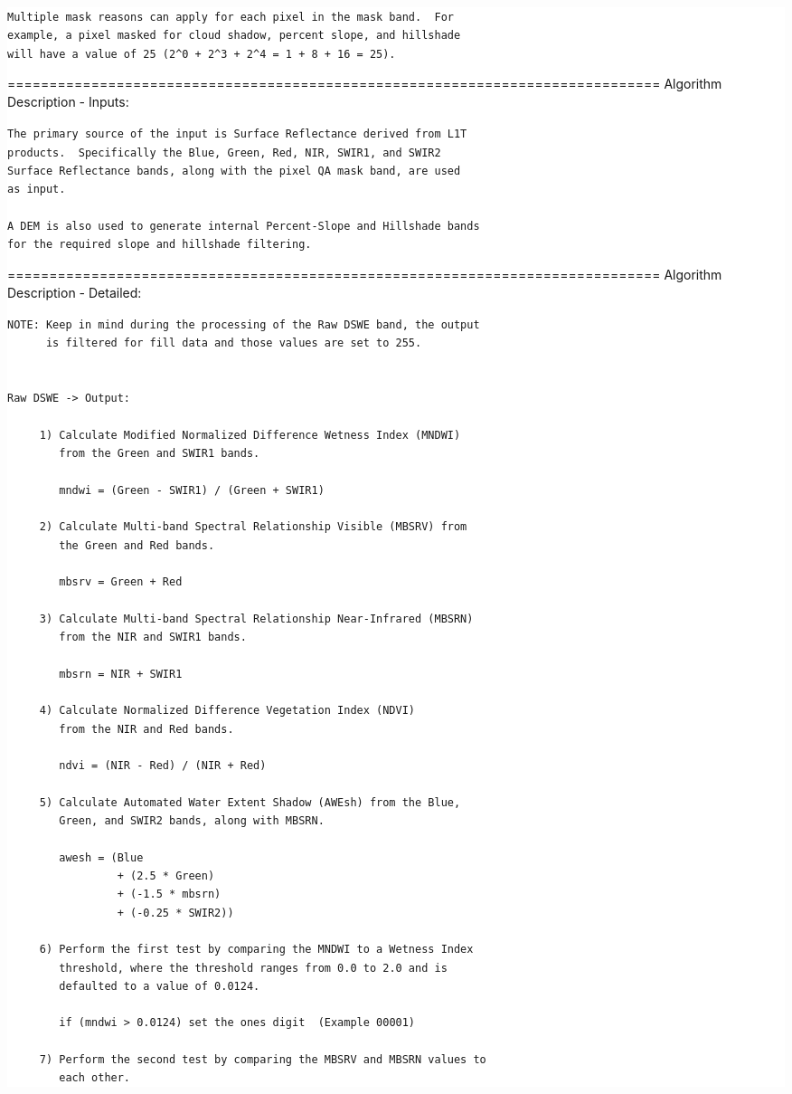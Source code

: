     Multiple mask reasons can apply for each pixel in the mask band.  For 
    example, a pixel masked for cloud shadow, percent slope, and hillshade
    will have a value of 25 (2^0 + 2^3 + 2^4 = 1 + 8 + 16 = 25).

==============================================================================
Algorithm Description - Inputs:

    The primary source of the input is Surface Reflectance derived from L1T
    products.  Specifically the Blue, Green, Red, NIR, SWIR1, and SWIR2
    Surface Reflectance bands, along with the pixel QA mask band, are used 
    as input.

    A DEM is also used to generate internal Percent-Slope and Hillshade bands
    for the required slope and hillshade filtering.

==============================================================================
Algorithm Description - Detailed:


    NOTE: Keep in mind during the processing of the Raw DSWE band, the output
          is filtered for fill data and those values are set to 255.


    Raw DSWE -> Output:

         1) Calculate Modified Normalized Difference Wetness Index (MNDWI)
            from the Green and SWIR1 bands.

            mndwi = (Green - SWIR1) / (Green + SWIR1)

         2) Calculate Multi-band Spectral Relationship Visible (MBSRV) from
            the Green and Red bands.

            mbsrv = Green + Red

         3) Calculate Multi-band Spectral Relationship Near-Infrared (MBSRN)
            from the NIR and SWIR1 bands.

            mbsrn = NIR + SWIR1

         4) Calculate Normalized Difference Vegetation Index (NDVI)
            from the NIR and Red bands.

            ndvi = (NIR - Red) / (NIR + Red)

         5) Calculate Automated Water Extent Shadow (AWEsh) from the Blue,
            Green, and SWIR2 bands, along with MBSRN.

            awesh = (Blue
                     + (2.5 * Green)
                     + (-1.5 * mbsrn)
                     + (-0.25 * SWIR2))

         6) Perform the first test by comparing the MNDWI to a Wetness Index
            threshold, where the threshold ranges from 0.0 to 2.0 and is
            defaulted to a value of 0.0124.

            if (mndwi > 0.0124) set the ones digit  (Example 00001)

         7) Perform the second test by comparing the MBSRV and MBSRN values to
            each other.
